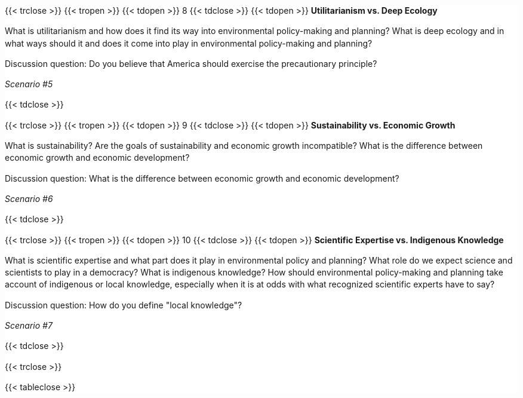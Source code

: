 {{< trclose >}}
{{< tropen >}}
{{< tdopen >}}
8
{{< tdclose >}}
{{< tdopen >}}
**Utilitarianism vs. Deep Ecology**

What is utilitarianism and how does it find its way into environmental policy-making and planning? What is deep ecology and in what ways should it and does it come into play in environmental policy-making and planning?

Discussion question: Do you believe that America should exercise the precautionary principle?

_Scenario #5_


{{< tdclose >}}

{{< trclose >}}
{{< tropen >}}
{{< tdopen >}}
9
{{< tdclose >}}
{{< tdopen >}}
**Sustainability vs. Economic Growth**

What is sustainability? Are the goals of sustainability and economic growth incompatible? What is the difference between economic growth and economic development?

Discussion question: What is the difference between economic growth and economic development?

_Scenario #6_


{{< tdclose >}}

{{< trclose >}}
{{< tropen >}}
{{< tdopen >}}
10
{{< tdclose >}}
{{< tdopen >}}
**Scientific Expertise vs. Indigenous Knowledge**

What is scientific expertise and what part does it play in environmental policy and planning? What role do we expect science and scientists to play in a democracy? What is indigenous knowledge? How should environmental policy-making and planning take account of indigenous or local knowledge, especially when it is at odds with what recognized scientific experts have to say?

Discussion question: How do you define "local knowledge"?

_Scenario #7_


{{< tdclose >}}

{{< trclose >}}

{{< tableclose >}}
